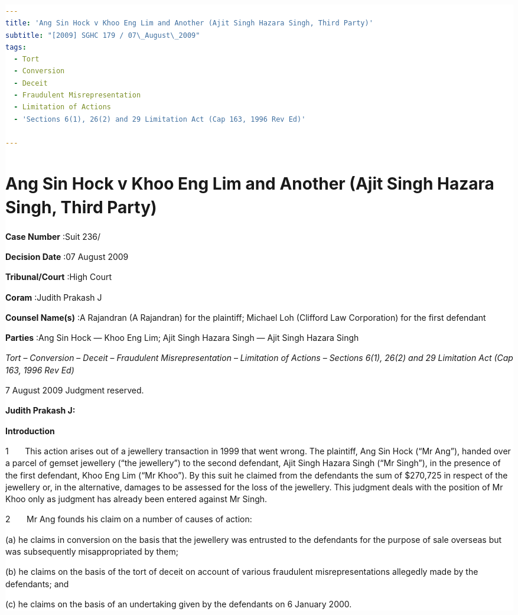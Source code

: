 ```yaml
---
title: 'Ang Sin Hock v Khoo Eng Lim and Another (Ajit Singh Hazara Singh, Third Party)'
subtitle: "[2009] SGHC 179 / 07\_August\_2009"
tags:
  - Tort
  - Conversion
  - Deceit
  - Fraudulent Misrepresentation
  - Limitation of Actions
  - 'Sections 6(1), 26(2) and 29 Limitation Act (Cap 163, 1996 Rev Ed)'

---
```

# Ang Sin Hock v Khoo Eng Lim and Another (Ajit Singh Hazara Singh, Third Party) 



**Case Number** :Suit 236/ 

**Decision Date** :07 August 2009 

**Tribunal/Court** :High Court 

**Coram** :Judith Prakash J 

**Counsel Name(s)** :A Rajandran (A Rajandran) for the plaintiff; Michael Loh (Clifford Law Corporation) for the first defendant 

**Parties** :Ang Sin Hock — Khoo Eng Lim; Ajit Singh Hazara Singh — Ajit Singh Hazara Singh 

_Tort_ – _Conversion_ – _Deceit_ – _Fraudulent Misrepresentation_ – _Limitation of Actions_ – _Sections 6(1), 26(2) and 29 Limitation Act (Cap 163, 1996 Rev Ed)_ 

7 August 2009 Judgment reserved. 

**Judith Prakash J:** 

**Introduction** 

1       This action arises out of a jewellery transaction in 1999 that went wrong. The plaintiff, Ang Sin Hock (“Mr Ang”), handed over a parcel of gemset jewellery (“the jewellery”) to the second defendant, Ajit Singh Hazara Singh (“Mr Singh”), in the presence of the first defendant, Khoo Eng Lim (“Mr Khoo”). By this suit he claimed from the defendants the sum of $270,725 in respect of the jewellery or, in the alternative, damages to be assessed for the loss of the jewellery. This judgment deals with the position of Mr Khoo only as judgment has already been entered against Mr Singh. 

2       Mr Ang founds his claim on a number of causes of action: 

 (a) he claims in conversion on the basis that the jewellery was entrusted to the defendants for the purpose of sale overseas but was subsequently misappropriated by them; 

 (b) he claims on the basis of the tort of deceit on account of various fraudulent misrepresentations allegedly made by the defendants; and 

 (c) he claims on the basis of an undertaking given by the defendants on 6 January 2000. 
